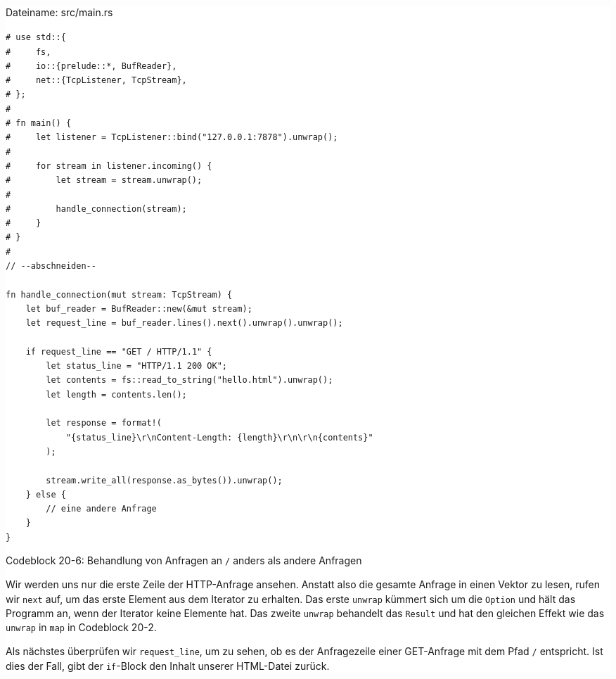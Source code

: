 <span class="filename">Dateiname: src/main.rs</span>

```rust,no_run
# use std::{
#     fs,
#     io::{prelude::*, BufReader},
#     net::{TcpListener, TcpStream},
# };
#
# fn main() {
#     let listener = TcpListener::bind("127.0.0.1:7878").unwrap();
#
#     for stream in listener.incoming() {
#         let stream = stream.unwrap();
#
#         handle_connection(stream);
#     }
# }
#
// --abschneiden--

fn handle_connection(mut stream: TcpStream) {
    let buf_reader = BufReader::new(&mut stream);
    let request_line = buf_reader.lines().next().unwrap().unwrap();

    if request_line == "GET / HTTP/1.1" {
        let status_line = "HTTP/1.1 200 OK";
        let contents = fs::read_to_string("hello.html").unwrap();
        let length = contents.len();

        let response = format!(
            "{status_line}\r\nContent-Length: {length}\r\n\r\n{contents}"
        );

        stream.write_all(response.as_bytes()).unwrap();
    } else {
        // eine andere Anfrage
    }
}
```

<span class="caption">Codeblock 20-6: Behandlung von Anfragen an `/` anders als
andere Anfragen</span>

Wir werden uns nur die erste Zeile der HTTP-Anfrage ansehen. Anstatt also die
gesamte Anfrage in einen Vektor zu lesen, rufen wir `next` auf, um das erste
Element aus dem Iterator zu erhalten. Das erste `unwrap` kümmert sich um die
`Option` und hält das Programm an, wenn der Iterator keine Elemente hat. Das
zweite `unwrap` behandelt das `Result` und hat den gleichen Effekt wie das
`unwrap` in  `map` in Codeblock 20-2.

Als nächstes überprüfen wir `request_line`, um zu sehen, ob es der Anfragezeile
einer GET-Anfrage mit dem Pfad `/` entspricht. Ist dies der Fall, gibt der
`if`-Block den Inhalt unserer HTML-Datei zurück.

